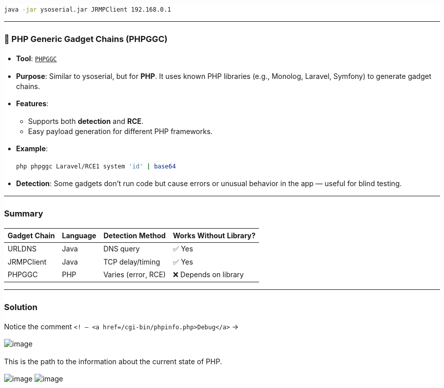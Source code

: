   ```bash
  java -jar ysoserial.jar JRMPClient 192.168.0.1
  ```

---

### 🐘 PHP Generic Gadget Chains (PHPGGC)

* **Tool**: [`PHPGGC`](https://github.com/ambionics/phpggc)

* **Purpose**: Similar to ysoserial, but for **PHP**. It uses known PHP libraries (e.g., Monolog, Laravel, Symfony) to generate gadget chains.

* **Features**:

  * Supports both **detection** and **RCE**.
  * Easy payload generation for different PHP frameworks.

* **Example**:

  ```bash
  php phpggc Laravel/RCE1 system 'id' | base64
  ```

* **Detection**: Some gadgets don’t run code but cause errors or unusual behavior in the app — useful for blind testing.

---

### Summary

| Gadget Chain | Language | Detection Method    | Works Without Library? |
| ------------ | -------- | ------------------- | ---------------------- |
| URLDNS       | Java     | DNS query           | ✅ Yes                  |
| JRMPClient   | Java     | TCP delay/timing    | ✅ Yes                  |
| PHPGGC       | PHP      | Varies (error, RCE) | ❌ Depends on library   |

---



### Solution

Notice the comment `<! — <a href=/cgi-bin/phpinfo.php>Debug</a>` → 


<img width="959" height="482" alt="image" src="https://github.com/user-attachments/assets/094f5cf1-cedf-4946-8c07-b3bd7e3c1cf4" />


 This is the path to the information about the current state of PHP.


<img width="1541" height="562" alt="image" src="https://github.com/user-attachments/assets/224e493e-2a26-45cf-8742-5c9e90c21af0" />


<img width="1260" height="690" alt="image" src="https://github.com/user-attachments/assets/28d889f2-1b73-49a0-8c4f-73ea2c42bdac" />
